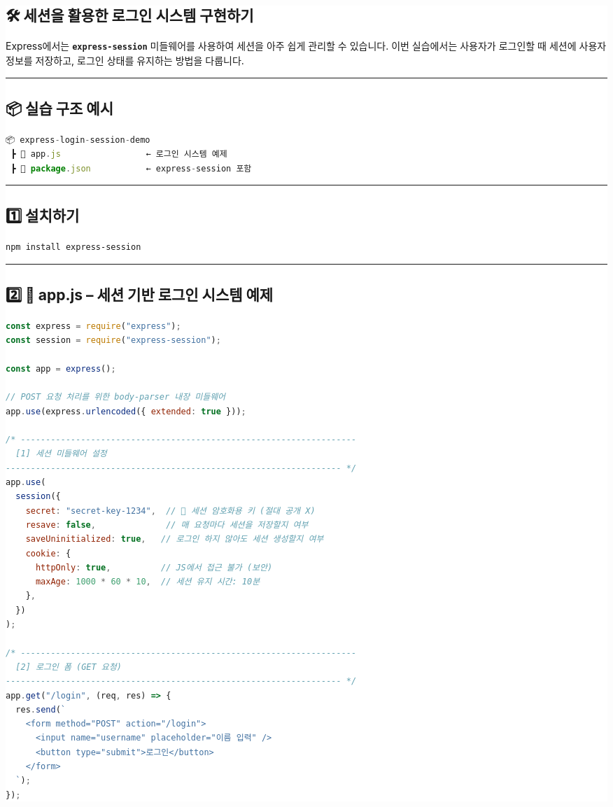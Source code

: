 
## 🛠️ 세션을 활용한 로그인 시스템 구현하기

Express에서는 **`express-session`** 미들웨어를 사용하여 세션을 아주 쉽게 관리할 수 있습니다. 이번 실습에서는 사용자가 로그인할 때 세션에 사용자 정보를 저장하고, 로그인 상태를 유지하는 방법을 다룹니다.

---

## 📦 실습 구조 예시

```js
📦 express-login-session-demo
 ┣ 📄 app.js                 ← 로그인 시스템 예제
 ┣ 📄 package.json           ← express-session 포함
```

---

## 1️⃣ 설치하기

```bash
npm install express-session
```

---

## 2️⃣ 📄 app.js – 세션 기반 로그인 시스템 예제

```js
const express = require("express");
const session = require("express-session");

const app = express();

// POST 요청 처리를 위한 body-parser 내장 미들웨어
app.use(express.urlencoded({ extended: true }));

/* -------------------------------------------------------------------
  [1] 세션 미들웨어 설정
------------------------------------------------------------------- */
app.use(
  session({
    secret: "secret-key-1234",  // 🔐 세션 암호화용 키 (절대 공개 X)
    resave: false,              // 매 요청마다 세션을 저장할지 여부
    saveUninitialized: true,   // 로그인 하지 않아도 세션 생성할지 여부
    cookie: {
      httpOnly: true,          // JS에서 접근 불가 (보안)
      maxAge: 1000 * 60 * 10,  // 세션 유지 시간: 10분
    },
  })
);

/* -------------------------------------------------------------------
  [2] 로그인 폼 (GET 요청)
------------------------------------------------------------------- */
app.get("/login", (req, res) => {
  res.send(`
    <form method="POST" action="/login">
      <input name="username" placeholder="이름 입력" />
      <button type="submit">로그인</button>
    </form>
  `);
});

```